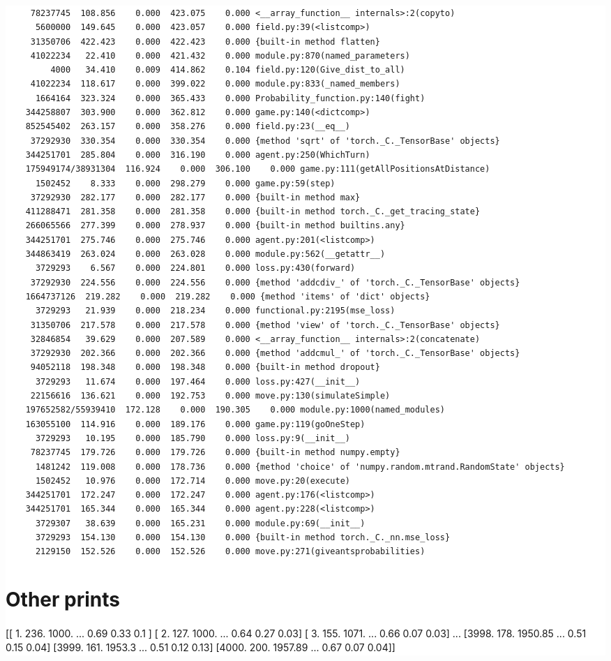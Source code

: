          78237745  108.856    0.000  423.075    0.000 <__array_function__ internals>:2(copyto)
          5600000  149.645    0.000  423.057    0.000 field.py:39(<listcomp>)
         31350706  422.423    0.000  422.423    0.000 {built-in method flatten}
         41022234   22.410    0.000  421.432    0.000 module.py:870(named_parameters)
             4000   34.410    0.009  414.862    0.104 field.py:120(Give_dist_to_all)
         41022234  118.617    0.000  399.022    0.000 module.py:833(_named_members)
          1664164  323.324    0.000  365.433    0.000 Probability_function.py:140(fight)
        344258807  303.900    0.000  362.812    0.000 game.py:140(<dictcomp>)
        852545402  263.157    0.000  358.276    0.000 field.py:23(__eq__)
         37292930  330.354    0.000  330.354    0.000 {method 'sqrt' of 'torch._C._TensorBase' objects}
        344251701  285.804    0.000  316.190    0.000 agent.py:250(WhichTurn)
        175949174/38931304  116.924    0.000  306.100    0.000 game.py:111(getAllPositionsAtDistance)
          1502452    8.333    0.000  298.279    0.000 game.py:59(step)
         37292930  282.177    0.000  282.177    0.000 {built-in method max}
        411288471  281.358    0.000  281.358    0.000 {built-in method torch._C._get_tracing_state}
        266065566  277.399    0.000  278.937    0.000 {built-in method builtins.any}
        344251701  275.746    0.000  275.746    0.000 agent.py:201(<listcomp>)
        344863419  263.024    0.000  263.028    0.000 module.py:562(__getattr__)
          3729293    6.567    0.000  224.801    0.000 loss.py:430(forward)
         37292930  224.556    0.000  224.556    0.000 {method 'addcdiv_' of 'torch._C._TensorBase' objects}
        1664737126  219.282    0.000  219.282    0.000 {method 'items' of 'dict' objects}
          3729293   21.939    0.000  218.234    0.000 functional.py:2195(mse_loss)
         31350706  217.578    0.000  217.578    0.000 {method 'view' of 'torch._C._TensorBase' objects}
         32846854   39.629    0.000  207.589    0.000 <__array_function__ internals>:2(concatenate)
         37292930  202.366    0.000  202.366    0.000 {method 'addcmul_' of 'torch._C._TensorBase' objects}
         94052118  198.348    0.000  198.348    0.000 {built-in method dropout}
          3729293   11.674    0.000  197.464    0.000 loss.py:427(__init__)
         22156616  136.621    0.000  192.753    0.000 move.py:130(simulateSimple)
        197652582/55939410  172.128    0.000  190.305    0.000 module.py:1000(named_modules)
        163055100  114.916    0.000  189.176    0.000 game.py:119(goOneStep)
          3729293   10.195    0.000  185.790    0.000 loss.py:9(__init__)
         78237745  179.726    0.000  179.726    0.000 {built-in method numpy.empty}
          1481242  119.008    0.000  178.736    0.000 {method 'choice' of 'numpy.random.mtrand.RandomState' objects}
          1502452   10.976    0.000  172.714    0.000 move.py:20(execute)
        344251701  172.247    0.000  172.247    0.000 agent.py:176(<listcomp>)
        344251701  165.344    0.000  165.344    0.000 agent.py:228(<listcomp>)
          3729307   38.639    0.000  165.231    0.000 module.py:69(__init__)
          3729293  154.130    0.000  154.130    0.000 {built-in method torch._C._nn.mse_loss}
          2129150  152.526    0.000  152.526    0.000 move.py:271(giveantsprobabilities)


# Other prints

[[   1.    236.   1000.   ...    0.69    0.33    0.1 ]
 [   2.    127.   1000.   ...    0.64    0.27    0.03]
 [   3.    155.   1071.   ...    0.66    0.07    0.03]
 ...
 [3998.    178.   1950.85 ...    0.51    0.15    0.04]
 [3999.    161.   1953.3  ...    0.51    0.12    0.13]
 [4000.    200.   1957.89 ...    0.67    0.07    0.04]]
